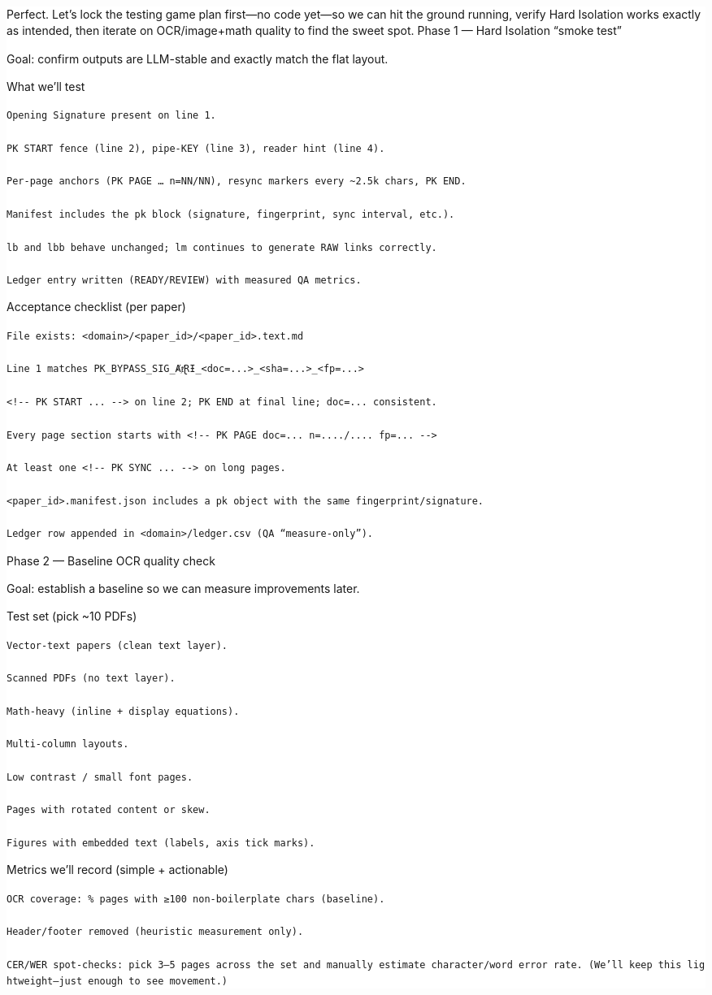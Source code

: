 Perfect. Let’s lock the testing game plan first—no code yet—so we can hit the ground running, verify Hard Isolation works exactly as intended, then iterate on OCR/image+math quality to find the sweet spot.
Phase 1 — Hard Isolation “smoke test”

Goal: confirm outputs are LLM-stable and exactly match the flat layout.

What we’ll test

    Opening Signature present on line 1.

    PK START fence (line 2), pipe-KEY (line 3), reader hint (line 4).

    Per-page anchors (PK PAGE … n=NN/NN), resync markers every ~2.5k chars, PK END.

    Manifest includes the pk block (signature, fingerprint, sync interval, etc.).

    lb and lbb behave unchanged; lm continues to generate RAW links correctly.

    Ledger entry written (READY/REVIEW) with measured QA metrics.

Acceptance checklist (per paper)

    File exists: <domain>/<paper_id>/<paper_id>.text.md

    Line 1 matches PK_BYPASS_SIG_ȺⱦⱤƗ_<doc=...>_<sha=...>_<fp=...>

    <!-- PK START ... --> on line 2; PK END at final line; doc=... consistent.

    Every page section starts with <!-- PK PAGE doc=... n=..../.... fp=... -->

    At least one <!-- PK SYNC ... --> on long pages.

    <paper_id>.manifest.json includes a pk object with the same fingerprint/signature.

    Ledger row appended in <domain>/ledger.csv (QA “measure-only”).

Phase 2 — Baseline OCR quality check

Goal: establish a baseline so we can measure improvements later.

Test set (pick ~10 PDFs)

    Vector-text papers (clean text layer).

    Scanned PDFs (no text layer).

    Math-heavy (inline + display equations).

    Multi-column layouts.

    Low contrast / small font pages.

    Pages with rotated content or skew.

    Figures with embedded text (labels, axis tick marks).

Metrics we’ll record (simple + actionable)

    OCR coverage: % pages with ≥100 non-boilerplate chars (baseline).

    Header/footer removed (heuristic measurement only).

    CER/WER spot-checks: pick 3–5 pages across the set and manually estimate character/word error rate. (We’ll keep this lightweight—just enough to see movement.)
